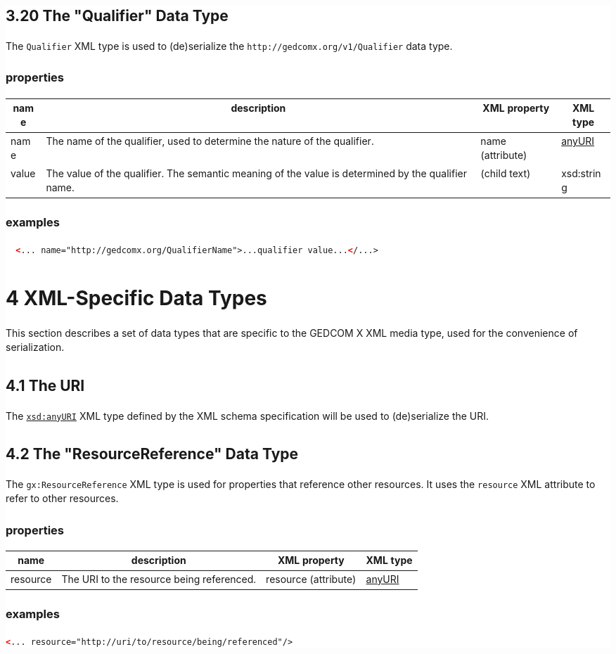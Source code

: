 <a name="qualifier"/>

## 3.20 The "Qualifier" Data Type

The `Qualifier` XML type is used to (de)serialize the `http://gedcomx.org/v1/Qualifier`
data type.

### properties

name | description | XML property | XML type
-----|-------------|--------------|---------
name | The name of the qualifier, used to determine the nature of the qualifier. | name (attribute) | [anyURI](#uri)
value | The value of the qualifier. The semantic meaning of the value is determined by the qualifier name. | (child text) | xsd:string

### examples

```xml
  <... name="http://gedcomx.org/QualifierName">...qualifier value...</...>
```


# 4 XML-Specific Data Types

This section describes a set of data types that are specific to the GEDCOM X XML media
type, used for the convenience of serialization.

<a name="uri"/>

## 4.1 The URI

The [`xsd:anyURI`](http://www.w3.org/TR/2004/REC-xmlschema-2-20041028/datatypes.html#anyURI)
XML type defined by the XML schema specification will be used to (de)serialize the URI.

<a name="resource-reference"/>

## 4.2 The "ResourceReference" Data Type

The `gx:ResourceReference` XML type is used for properties that reference other resources.
It uses the `resource` XML attribute to refer to other resources.

### properties

name | description | XML property | XML type
-----|-------------|--------------|---------
resource | The URI to the resource being referenced. | resource (attribute) | [anyURI](#uri)

### examples

```xml
<... resource="http://uri/to/resource/being/referenced"/>
```
